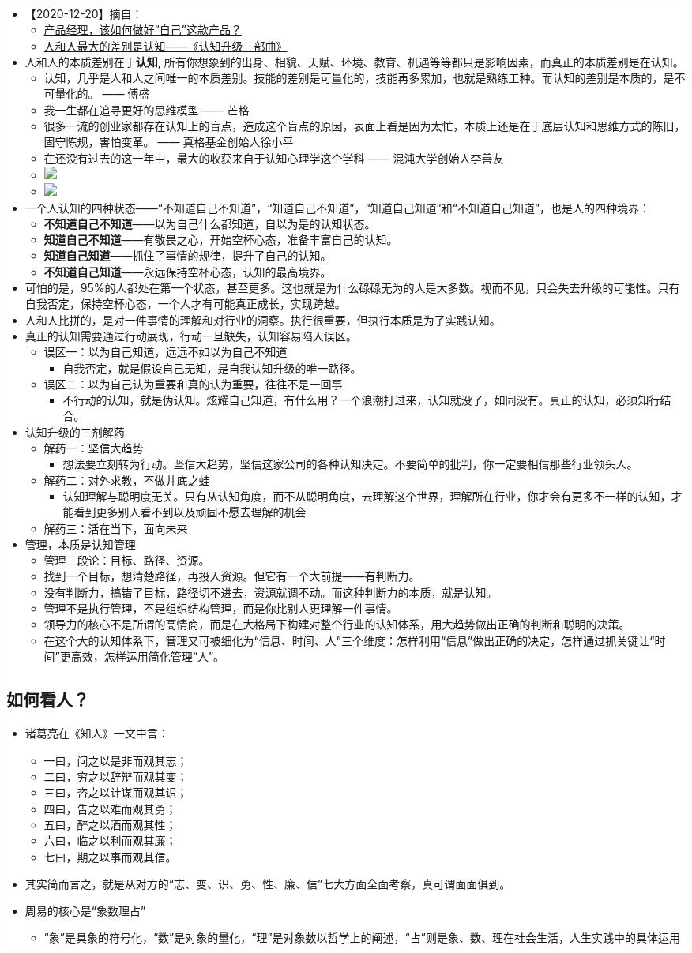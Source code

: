 - 【2020-12-20】摘自：
   - [产品经理，该如何做好“自己”这款产品？](http://www.woshipm.com/pmd/923248.html)
   - [人和人最大的差别是认知——《认知升级三部曲》](https://cj.sina.com.cn/article/detail/5449297209/312884)
- 人和人的本质差别在于**认知**, 所有你想象到的出身、相貌、天赋、环境、教育、机遇等等都只是影响因素，而真正的本质差别是在认知。
   - 认知，几乎是人和人之间唯一的本质差别。技能的差别是可量化的，技能再多累加，也就是熟练工种。而认知的差别是本质的，是不可量化的。 —— 傅盛
   - 我一生都在追寻更好的思维模型 —— 芒格
   - 很多一流的创业家都存在认知上的盲点，造成这个盲点的原因，表面上看是因为太忙，本质上还是在于底层认知和思维方式的陈旧，固守陈规，害怕变革。 —— 真格基金创始人徐小平
   - 在还没有过去的这一年中，最大的收获来自于认知心理学这个学科 —— 混沌大学创始人李善友
   - ![](http://image.woshipm.com/wp-files/2018/01/oLQKBVcnnE7yTbRBCzm3.jpg)
   - ![](https://n.sinaimg.cn/front/20170709/BT0L-fyhwret0051678.jpg)
- 一个人认知的四种状态——“不知道自己不知道”，“知道自己不知道”，“知道自己知道”和“不知道自己知道”，也是人的四种境界：
   - **不知道自己不知道**——以为自己什么都知道，自以为是的认知状态。
   - **知道自己不知道**——有敬畏之心，开始空杯心态，准备丰富自己的认知。
   - **知道自己知道**——抓住了事情的规律，提升了自己的认知。
   - **不知道自己知道**——永远保持空杯心态，认知的最高境界。
- 可怕的是，95%的人都处在第一个状态，甚至更多。这也就是为什么碌碌无为的人是大多数。视而不见，只会失去升级的可能性。只有自我否定，保持空杯心态，一个人才有可能真正成长，实现跨越。
- 人和人比拼的，是对一件事情的理解和对行业的洞察。执行很重要，但执行本质是为了实践认知。
- 真正的认知需要通过行动展现，行动一旦缺失，认知容易陷入误区。
   - 误区一：以为自己知道，远远不如以为自己不知道
      - 自我否定，就是假设自己无知，是自我认知升级的唯一路径。
   - 误区二：以为自己认为重要和真的认为重要，往往不是一回事
      - 不行动的认知，就是伪认知。炫耀自己知道，有什么用？一个浪潮打过来，认知就没了，如同没有。真正的认知，必须知行结合。
- 认知升级的三剂解药
   - 解药一：坚信大趋势
      - 想法要立刻转为行动。坚信大趋势，坚信这家公司的各种认知决定。不要简单的批判，你一定要相信那些行业领头人。
   - 解药二：对外求教，不做井底之蛙
      - 认知理解与聪明度无关。只有从认知角度，而不从聪明角度，去理解这个世界，理解所在行业，你才会有更多不一样的认知，才能看到更多别人看不到以及顽固不愿去理解的机会
   - 解药三：活在当下，面向未来
- 管理，本质是认知管理
   - 管理三段论：目标、路径、资源。
   - 找到一个目标，想清楚路径，再投入资源。但它有一个大前提——有判断力。
   - 没有判断力，搞错了目标，路径切不进去，资源就调不动。而这种判断力的本质，就是认知。
   - 管理不是执行管理，不是组织结构管理，而是你比别人更理解一件事情。
   - 领导力的核心不是所谓的高情商，而是在大格局下构建对整个行业的认知体系，用大趋势做出正确的判断和聪明的决策。
   - 在这个大的认知体系下，管理又可被细化为“信息、时间、人”三个维度：怎样利用“信息”做出正确的决定，怎样通过抓关键让“时间”更高效，怎样运用简化管理“人”。

## 如何看人？

- 诸葛亮在《知人》一文中言：
   - 一曰，问之以是非而观其志；
   - 二曰，穷之以辞辩而观其变；
   - 三曰，咨之以计谋而观其识；
   - 四曰，告之以难而观其勇；
   - 五曰，醉之以酒而观其性；
   - 六曰，临之以利而观其廉；
   - 七曰，期之以事而观其信。 
- 其实简而言之，就是从对方的“志、变、识、勇、性、廉、信”七大方面全面考察，真可谓面面俱到。

- 周易的核心是“象数理占”
   - “象”是具象的符号化，“数”是对象的量化，“理”是对象数以哲学上的阐述，“占”则是象、数、理在社会生活，人生实践中的具体运用

